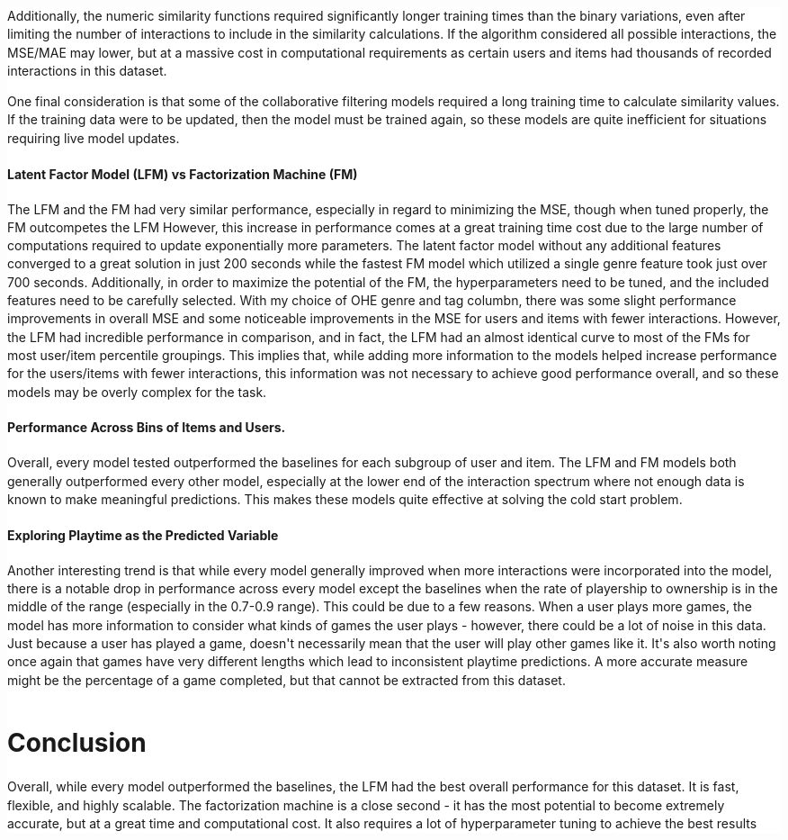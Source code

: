 Additionally, the numeric similarity functions required significantly longer training times than the binary variations, even after limiting the number of interactions to include in the similarity calculations. If the algorithm considered all possible interactions, the MSE/MAE may lower, but at a massive cost in computational requirements as certain users and items had thousands of recorded interactions in this dataset.

One final consideration is that some of the collaborative filtering models required a long training time to calculate similarity values. If the training data were to be updated, then the model must be trained again, so these models are quite inefficient for situations requiring live model updates.

#### Latent Factor Model (LFM) vs Factorization Machine (FM)

The LFM and the FM had very similar performance, especially in regard to minimizing the MSE, though when tuned properly, the FM outcompetes the LFM However, this increase in performance comes at a great training time cost due to the large number of computations required to update exponentially more parameters. The latent factor model without any additional features converged to a great solution in just 200 seconds while the fastest FM model which utilized a single genre feature took just over 700 seconds. Additionally, in order to maximize the potential of the FM, the hyperparameters need to be tuned, and the included features need to be carefully selected. With my choice of OHE genre and tag columbn, there was some slight performance improvements in overall MSE and some noticeable improvements in the MSE for users and items with fewer interactions. However, the LFM had incredible performance in comparison, and in fact, the LFM had an almost identical curve to most of the FMs for most user/item percentile groupings. This implies that, while adding more information to the models helped increase performance for the users/items with fewer interactions, this information was not necessary to achieve good performance overall, and so these models may be overly complex for the task.

#### Performance Across Bins of Items and Users.

Overall, every model tested outperformed the baselines for each subgroup of user and item. The LFM and FM models both generally outperformed every other model, especially at the lower end of the interaction spectrum where not enough data is known to make meaningful predictions. This makes these models quite effective at solving the cold start problem.

#### Exploring Playtime as the Predicted Variable

Another interesting trend is that while every model generally improved when more interactions were incorporated into the model, there is a notable drop in performance across every model except the baselines when the rate of playership to ownership is in the middle of the range (especially in the 0.7-0.9 range). This could be due to a few reasons. When a user plays more games, the model has more information to consider what kinds of games the user plays - however, there could be a lot of noise in this data. Just because a user has played a game, doesn't necessarily mean that the user will play other games like it. It's also worth noting once again that games have very different lengths which lead to inconsistent playtime predictions. A more accurate measure might be the percentage of a game completed, but that cannot be extracted from this dataset.

# Conclusion

Overall, while every model outperformed the baselines, the LFM had the best overall performance for this dataset. It is fast, flexible, and highly scalable. The factorization machine is a close second - it has the most potential to become extremely accurate, but at a great time and computational cost. It also requires a lot of hyperparameter tuning to achieve the best results
